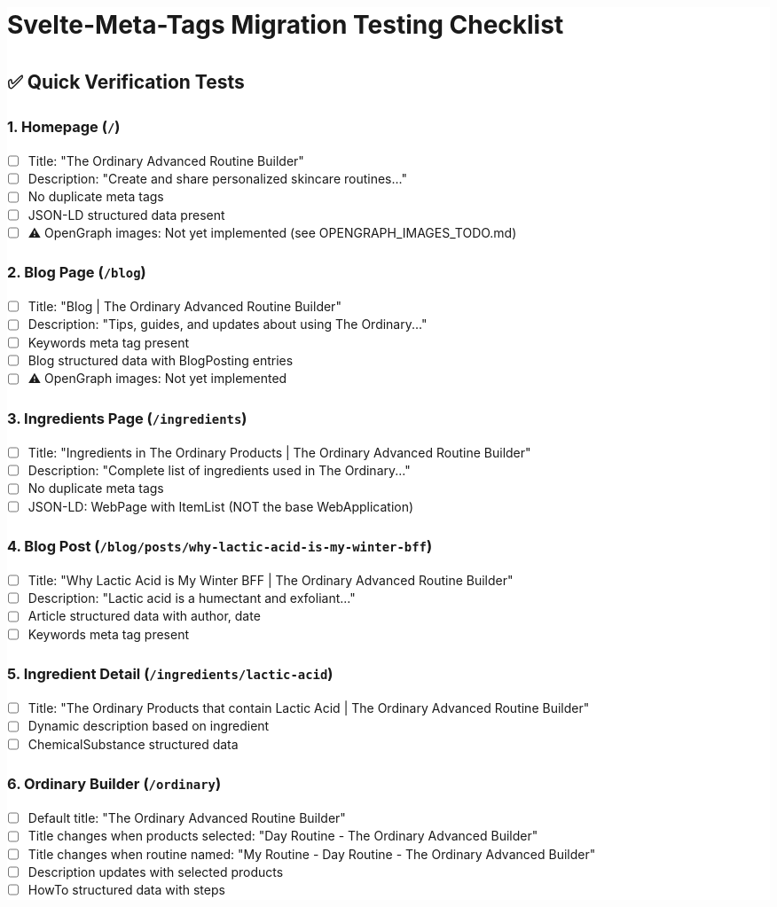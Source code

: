 # Svelte-Meta-Tags Migration Testing Checklist

## ✅ Quick Verification Tests

### 1. Homepage (`/`)

- [ ] Title: "The Ordinary Advanced Routine Builder"
- [ ] Description: "Create and share personalized skincare routines..."
- [ ] No duplicate meta tags
- [ ] JSON-LD structured data present
- [ ] ⚠️ OpenGraph images: Not yet implemented (see OPENGRAPH_IMAGES_TODO.md)

### 2. Blog Page (`/blog`)

- [ ] Title: "Blog | The Ordinary Advanced Routine Builder"
- [ ] Description: "Tips, guides, and updates about using The Ordinary..."
- [ ] Keywords meta tag present
- [ ] Blog structured data with BlogPosting entries
- [ ] ⚠️ OpenGraph images: Not yet implemented

### 3. Ingredients Page (`/ingredients`)

- [ ] Title: "Ingredients in The Ordinary Products | The Ordinary Advanced Routine Builder"
- [ ] Description: "Complete list of ingredients used in The Ordinary..."
- [ ] No duplicate meta tags
- [ ] JSON-LD: WebPage with ItemList (NOT the base WebApplication)

### 4. Blog Post (`/blog/posts/why-lactic-acid-is-my-winter-bff`)

- [ ] Title: "Why Lactic Acid is My Winter BFF | The Ordinary Advanced Routine Builder"
- [ ] Description: "Lactic acid is a humectant and exfoliant..."
- [ ] Article structured data with author, date
- [ ] Keywords meta tag present

### 5. Ingredient Detail (`/ingredients/lactic-acid`)

- [ ] Title: "The Ordinary Products that contain Lactic Acid | The Ordinary Advanced Routine Builder"
- [ ] Dynamic description based on ingredient
- [ ] ChemicalSubstance structured data

### 6. Ordinary Builder (`/ordinary`)

- [ ] Default title: "The Ordinary Advanced Routine Builder"
- [ ] Title changes when products selected: "Day Routine - The Ordinary Advanced Builder"
- [ ] Title changes when routine named: "My Routine - Day Routine - The Ordinary Advanced Builder"
- [ ] Description updates with selected products
- [ ] HowTo structured data with steps

